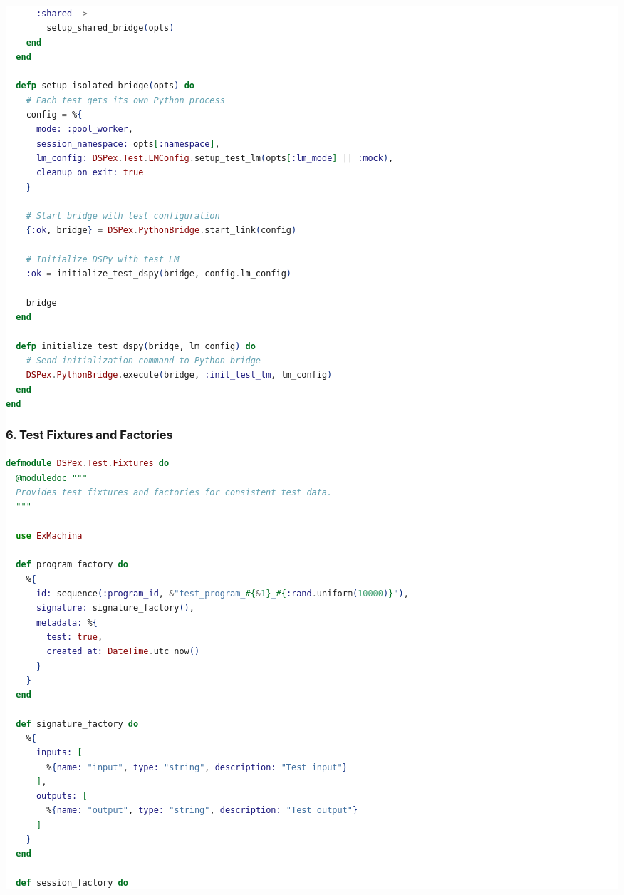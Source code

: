 ```elixir
      :shared ->
        setup_shared_bridge(opts)
    end
  end
  
  defp setup_isolated_bridge(opts) do
    # Each test gets its own Python process
    config = %{
      mode: :pool_worker,
      session_namespace: opts[:namespace],
      lm_config: DSPex.Test.LMConfig.setup_test_lm(opts[:lm_mode] || :mock),
      cleanup_on_exit: true
    }
    
    # Start bridge with test configuration
    {:ok, bridge} = DSPex.PythonBridge.start_link(config)
    
    # Initialize DSPy with test LM
    :ok = initialize_test_dspy(bridge, config.lm_config)
    
    bridge
  end
  
  defp initialize_test_dspy(bridge, lm_config) do
    # Send initialization command to Python bridge
    DSPex.PythonBridge.execute(bridge, :init_test_lm, lm_config)
  end
end
```

### 6. Test Fixtures and Factories

```elixir
defmodule DSPex.Test.Fixtures do
  @moduledoc """
  Provides test fixtures and factories for consistent test data.
  """
  
  use ExMachina
  
  def program_factory do
    %{
      id: sequence(:program_id, &"test_program_#{&1}_#{:rand.uniform(10000)}"),
      signature: signature_factory(),
      metadata: %{
        test: true,
        created_at: DateTime.utc_now()
      }
    }
  end
  
  def signature_factory do
    %{
      inputs: [
        %{name: "input", type: "string", description: "Test input"}
      ],
      outputs: [
        %{name: "output", type: "string", description: "Test output"}
      ]
    }
  end
  
  def session_factory do
```
